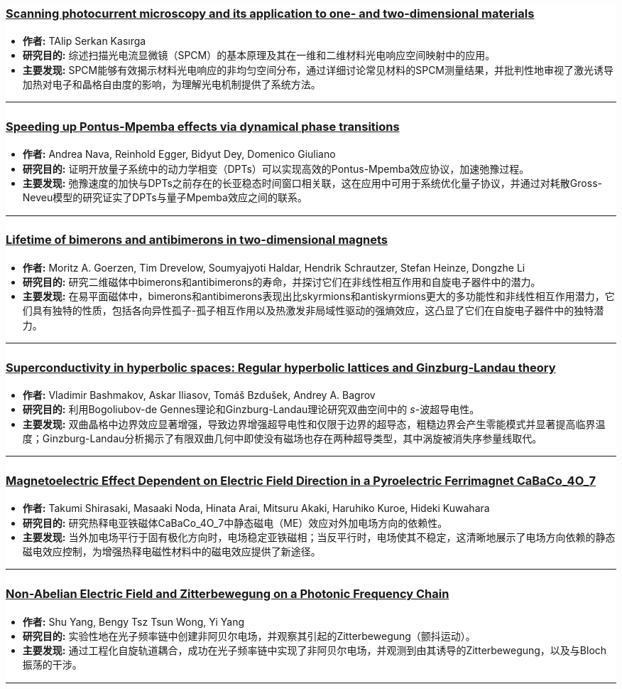 ### [Scanning photocurrent microscopy and its application to one- and two-dimensional materials](http://arxiv.org/abs/2509.09390v1)
- **作者:** TAlip Serkan Kasırga
- **研究目的:** 综述扫描光电流显微镜（SPCM）的基本原理及其在一维和二维材料光电响应空间映射中的应用。
- **主要发现:** SPCM能够有效揭示材料光电响应的非均匀空间分布，通过详细讨论常见材料的SPCM测量结果，并批判性地审视了激光诱导加热对电子和晶格自由度的影响，为理解光电机制提供了系统方法。

---

### [Speeding up Pontus-Mpemba effects via dynamical phase transitions](http://arxiv.org/abs/2509.09366v1)
- **作者:** Andrea Nava, Reinhold Egger, Bidyut Dey, Domenico Giuliano
- **研究目的:** 证明开放量子系统中的动力学相变（DPTs）可以实现高效的Pontus-Mpemba效应协议，加速弛豫过程。
- **主要发现:** 弛豫速度的加快与DPTs之前存在的长亚稳态时间窗口相关联，这在应用中可用于系统优化量子协议，并通过对耗散Gross-Neveu模型的研究证实了DPTs与量子Mpemba效应之间的联系。

---

### [Lifetime of bimerons and antibimerons in two-dimensional magnets](http://arxiv.org/abs/2509.09344v1)
- **作者:** Moritz A. Goerzen, Tim Drevelow, Soumyajyoti Haldar, Hendrik Schrautzer, Stefan Heinze, Dongzhe Li
- **研究目的:** 研究二维磁体中bimerons和antibimerons的寿命，并探讨它们在非线性相互作用和自旋电子器件中的潜力。
- **主要发现:** 在易平面磁体中，bimerons和antibimerons表现出比skyrmions和antiskyrmions更大的多功能性和非线性相互作用潜力，它们具有独特的性质，包括各向异性孤子-孤子相互作用以及热激发非局域性驱动的强熵效应，这凸显了它们在自旋电子器件中的独特潜力。

---

### [Superconductivity in hyperbolic spaces: Regular hyperbolic lattices and Ginzburg-Landau theory](http://arxiv.org/abs/2509.09330v1)
- **作者:** Vladimir Bashmakov, Askar Iliasov, Tomáš Bzdušek, Andrey A. Bagrov
- **研究目的:** 利用Bogoliubov-de Gennes理论和Ginzburg-Landau理论研究双曲空间中的 $s$-波超导电性。
- **主要发现:** 双曲晶格中边界效应显著增强，导致边界增强超导电性和仅限于边界的超导态，粗糙边界会产生零能模式并显著提高临界温度；Ginzburg-Landau分析揭示了有限双曲几何中即使没有磁场也存在两种超导类型，其中涡旋被消失序参量线取代。

---

### [Magnetoelectric Effect Dependent on Electric Field Direction in a Pyroelectric Ferrimagnet CaBaCo$\_4$O$\_7$](http://arxiv.org/abs/2509.09326v1)
- **作者:** Takumi Shirasaki, Masaaki Noda, Hinata Arai, Mitsuru Akaki, Haruhiko Kuroe, Hideki Kuwahara
- **研究目的:** 研究热释电亚铁磁体CaBaCo$\_4$O$\_7$中静态磁电（ME）效应对外加电场方向的依赖性。
- **主要发现:** 当外加电场平行于固有极化方向时，电场稳定亚铁磁相；当反平行时，电场使其不稳定，这清晰地展示了电场方向依赖的静态磁电效应控制，为增强热释电磁性材料中的磁电效应提供了新途径。

---
### [Non-Abelian Electric Field and Zitterbewegung on a Photonic Frequency Chain](http://arxiv.org/abs/2509.09304v1)
- **作者:** Shu Yang, Bengy Tsz Tsun Wong, Yi Yang
- **研究目的:** 实验性地在光子频率链中创建非阿贝尔电场，并观察其引起的Zitterbewegung（颤抖运动）。
- **主要发现:** 通过工程化自旋轨道耦合，成功在光子频率链中实现了非阿贝尔电场，并观测到由其诱导的Zitterbewegung，以及与Bloch振荡的干涉。

---